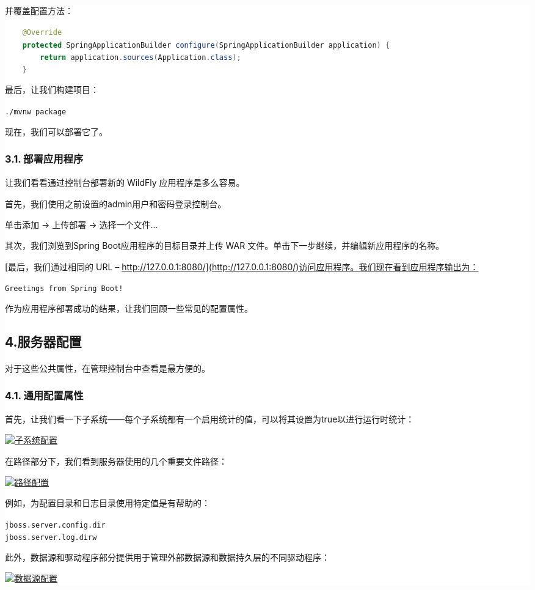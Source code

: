 并覆盖配置方法：

```java
    @Override
    protected SpringApplicationBuilder configure(SpringApplicationBuilder application) {
        return application.sources(Application.class);
    }
```

最后，让我们构建项目：

```bash
./mvnw package
```

现在，我们可以部署它了。

### 3.1. 部署应用程序

让我们看看通过控制台部署新的 WildFly 应用程序是多么容易。

首先，我们使用之前设置的admin用户和密码登录控制台。

单击添加 -> 上传部署 -> 选择一个文件...

其次，我们浏览到Spring Boot应用程序的目标目录并上传 WAR 文件。单击下一步继续，并编辑新应用程序的名称。

[最后，我们通过相同的 URL – http://127.0.0.1:8080/](http://127.0.0.1:8080/)访问应用程序。我们现在看到应用程序输出为：

```plaintext
Greetings from Spring Boot!
```

作为应用程序部署成功的结果，让我们回顾一些常见的配置属性。

## 4.服务器配置

对于这些公共属性，在管理控制台中查看是最方便的。

### 4.1. 通用配置属性

首先，让我们看一下子系统——每个子系统都有一个启用统计的值，可以将其设置为true以进行运行时统计：

[![子系统配置](https://baeldung.com/wp-content/uploads/2019/10/subsystems_configuration.png)](https://baeldung.com/wp-content/uploads/2019/10/subsystems_configuration.png)

在路径部分下，我们看到服务器使用的几个重要文件路径：

[![路径配置](https://baeldung.com/wp-content/uploads/2019/10/paths_configuration-1024x362.png)](https://baeldung.com/wp-content/uploads/2019/10/paths_configuration-1024x362.png)

例如，为配置目录和日志目录使用特定值是有帮助的：

```plaintext
jboss.server.config.dir
jboss.server.log.dirw
```

此外，数据源和驱动程序部分提供用于管理外部数据源和数据持久层的不同驱动程序：

[![数据源配置](https://baeldung.com/wp-content/uploads/2019/10/datasources_configuration-1024x522.png)](https://baeldung.com/wp-content/uploads/2019/10/datasources_configuration-1024x522.png)
